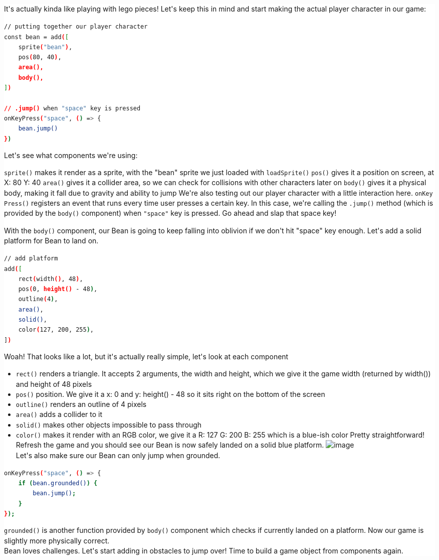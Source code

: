 It's actually kinda like playing with lego pieces! Let's keep this in mind and start making the actual player character in our game:
```bash
// putting together our player character
const bean = add([
	sprite("bean"),
	pos(80, 40),
	area(),
	body(),
])

// .jump() when "space" key is pressed
onKeyPress("space", () => {
	bean.jump()
})
```
Let's see what components we're using:

`sprite()` makes it render as a sprite, with the "bean" sprite we just loaded with `loadSprite()`
`pos()` gives it a position on screen, at X: 80 Y: 40
`area()` gives it a collider area, so we can check for collisions with other characters later on
`body()` gives it a physical body, making it fall due to gravity and ability to jump
We're also testing out our player character with a little interaction here. `onKeyPress()` registers an event that runs every time user presses a certain key. In this case, we're calling the `.jump()` method (which is provided by the `body()` component) when `"space"` key is pressed. Go ahead and slap that space key!

With the `body()` component, our Bean is going to keep falling into oblivion if we don't hit "space" key enough. Let's add a solid platform for Bean to land on.
```bash
// add platform
add([
	rect(width(), 48),
	pos(0, height() - 48),
	outline(4),
	area(),
	solid(),
	color(127, 200, 255),
])
```
Woah! That looks like a lot, but it's actually really simple, let's look at each component
- `rect()` renders a triangle. It accepts 2 arguments, the width and height, which we give it the game width (returned by width()) and height of 48 pixels
- `pos()` position. We give it a x: 0 and y: height() - 48 so it sits right on the bottom of the screen
- `outline()` renders an outline of 4 pixels
- `area()` adds a collider to it
- `solid()` makes other objects impossible to pass through
- `color()` makes it render with an RGB color, we give it a R: 127 G: 200 B: 255 which is a blue-ish color
Pretty straightforward! Refresh the game and you should see our Bean is now safely landed on a solid blue platform.
![image](https://github.com/Kensukeken/JSByExample/assets/85637598/05f860c9-f54b-4986-bb38-556e269d8063) <br>
Let's also make sure our Bean can only jump when grounded.
```bash
onKeyPress("space", () => {
	if (bean.grounded()) {
		bean.jump();
	}
});
```
`grounded()` is another function provided by `body()` component which checks if currently landed on a platform. Now our game is slightly more physically correct. <br>
Bean loves challenges. Let's start adding in obstacles to jump over! Time to build a game object from components again.